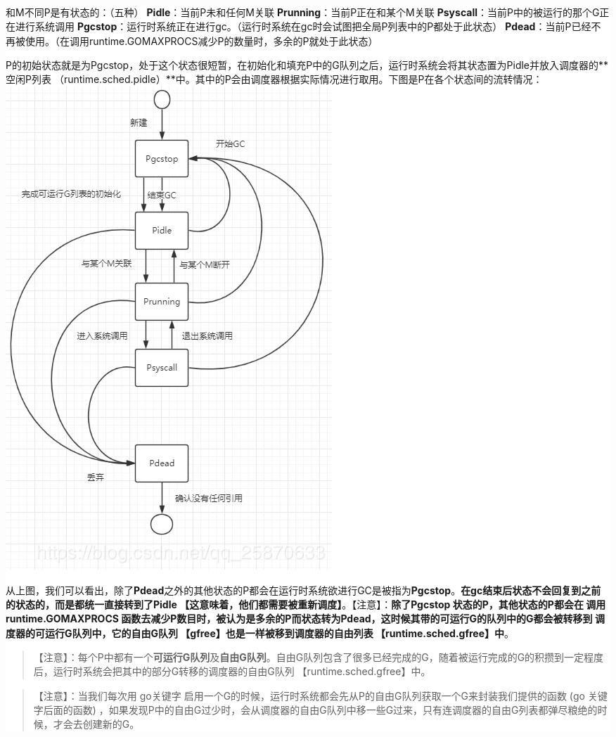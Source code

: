 和M不同P是有状态的：（五种）
**Pidle**：当前P未和任何M关联
**Prunning**：当前P正在和某个M关联
**Psyscall**：当前P中的被运行的那个G正在进行系统调用
**Pgcstop**：运行时系统正在进行gc。（运行时系统在gc时会试图把全局P列表中的P都处于此状态）
**Pdead**：当前P已经不再被使用。（在调用runtime.GOMAXPROCS减少P的数量时，多余的P就处于此状态）

P的初始状态就是为Pgcstop，处于这个状态很短暂，在初始化和填充P中的G队列之后，运行时系统会将其状态置为Pidle并放入调度器的**空闲P列表 （runtime.sched.pidle）**中。其中的P会由调度器根据实际情况进行取用。下图是P在各个状态间的流转情况：
![](https://raw.githubusercontent.com/Allen-ZhangM/Allen-ZhangM.github.io/master/img/posts/go_source_GMP_P状态间流转.png)

从上图，我们可以看出，除了**Pdead**之外的其他状态的P都会在运行时系统欲进行GC是被指为**Pgcstop**。**在gc结束后状态不会回复到之前的状态的，而是都统一直接转到了Pidle 【这意味着，他们都需要被重新调度】**。【注意】：**除了Pgcstop 状态的P，其他状态的P都会在 调用runtime.GOMAXPROCS 函数去减少P数目时，被认为是多余的P而状态转为Pdead，这时候其带的可运行G的队列中的G都会被转移到 调度器的可运行G队列中，它的自由G队列 【gfree】也是一样被移到调度器的自由列表 【runtime.sched.gfree】中**。
>【注意】：每个P中都有一个**可运行G队列**及**自由G队列**。自由G队列包含了很多已经完成的G，随着被运行完成的G的积攒到一定程度后，运行时系统会把其中的部分G转移的调度器的自由G队列 【runtime.sched.gfree】中。

>【注意】：当我们每次用 go关键字 启用一个G的时候，运行时系统都会先从P的自由G队列获取一个G来封装我们提供的函数 (go 关键字后面的函数) ，如果发现P中的自由G过少时，会从调度器的自由G队列中移一些G过来，只有连调度器的自由G列表都弹尽粮绝的时候，才会去创建新的G。

